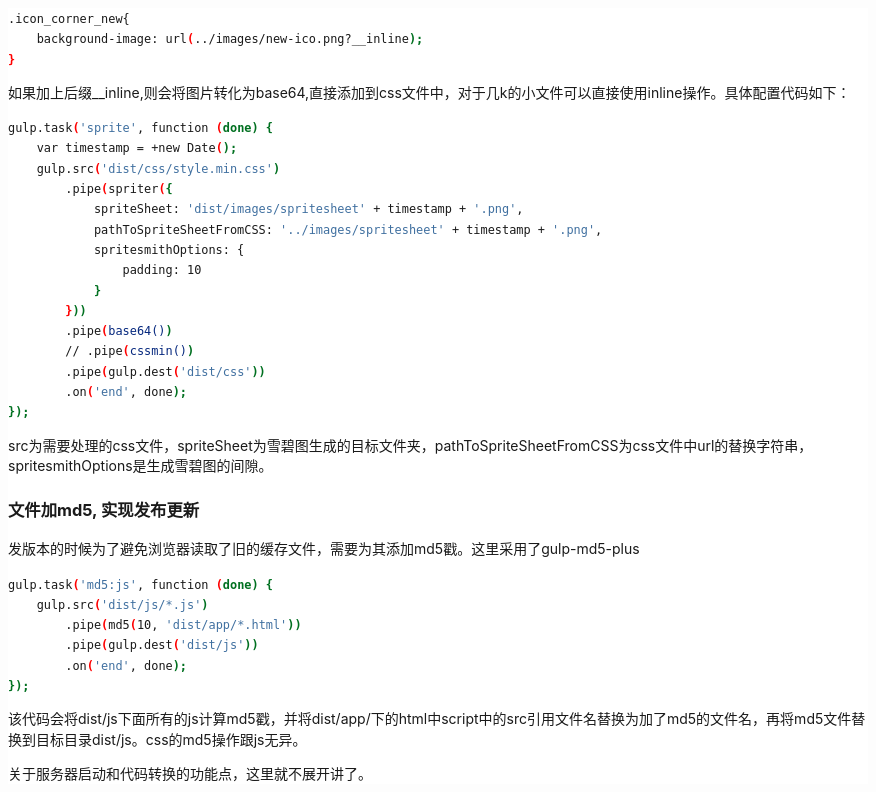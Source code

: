``` bash
.icon_corner_new{
    background-image: url(../images/new-ico.png?__inline);
}
```

如果加上后缀__inline,则会将图片转化为base64,直接添加到css文件中，对于几k的小文件可以直接使用inline操作。具体配置代码如下：

``` bash
gulp.task('sprite', function (done) {
    var timestamp = +new Date();
    gulp.src('dist/css/style.min.css')
        .pipe(spriter({
            spriteSheet: 'dist/images/spritesheet' + timestamp + '.png',
            pathToSpriteSheetFromCSS: '../images/spritesheet' + timestamp + '.png',
            spritesmithOptions: {
                padding: 10
            }
        }))
        .pipe(base64())
        // .pipe(cssmin())
        .pipe(gulp.dest('dist/css'))
        .on('end', done);
});
```

src为需要处理的css文件，spriteSheet为雪碧图生成的目标文件夹，pathToSpriteSheetFromCSS为css文件中url的替换字符串，spritesmithOptions是生成雪碧图的间隙。

### 文件加md5, 实现发布更新

发版本的时候为了避免浏览器读取了旧的缓存文件，需要为其添加md5戳。这里采用了gulp-md5-plus

``` bash
gulp.task('md5:js', function (done) {
    gulp.src('dist/js/*.js')
        .pipe(md5(10, 'dist/app/*.html'))
        .pipe(gulp.dest('dist/js'))
        .on('end', done);
});
```

该代码会将dist/js下面所有的js计算md5戳，并将dist/app/下的html中script中的src引用文件名替换为加了md5的文件名，再将md5文件替换到目标目录dist/js。css的md5操作跟js无异。

关于服务器启动和代码转换的功能点，这里就不展开讲了。